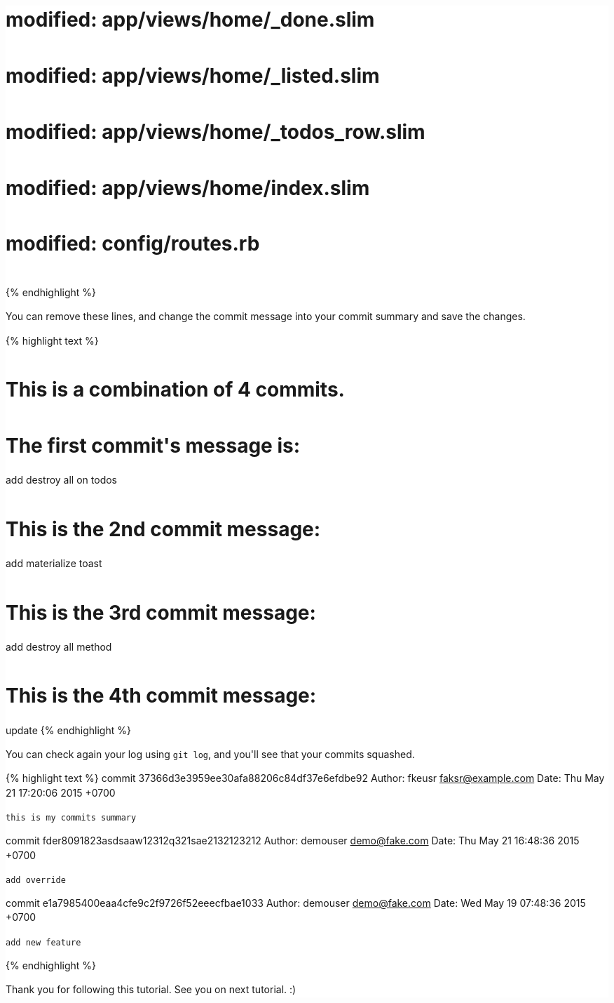 #       modified:   app/views/home/_done.slim
#       modified:   app/views/home/_listed.slim
#       modified:   app/views/home/_todos_row.slim
#       modified:   app/views/home/index.slim
#       modified:   config/routes.rb
#
{% endhighlight %}

You can remove these lines, and change the commit message into your commit summary and save the changes.

{% highlight text %}
# This is a combination of 4 commits.
# The first commit's message is:
add destroy all on todos

# This is the 2nd commit message:

add materialize toast

# This is the 3rd commit message:

add destroy all method

# This is the 4th commit message:

update
{% endhighlight %}

You can check again your log using `git log`, and you'll see that your commits squashed.

{% highlight text %}
commit 37366d3e3959ee30afa88206c84df37e6efdbe92
Author: fkeusr <faksr@example.com>
Date:   Thu May 21 17:20:06 2015 +0700

    this is my commits summary

commit fder8091823asdsaaw12312q321sae2132123212
Author: demouser <demo@fake.com>
Date:   Thu May 21 16:48:36 2015 +0700

    add override

commit e1a7985400eaa4cfe9c2f9726f52eeecfbae1033
Author: demouser <demo@fake.com>
Date:   Wed May 19 07:48:36 2015 +0700

    add new feature
{% endhighlight %}

Thank you for following this tutorial. See you on next tutorial. :)
